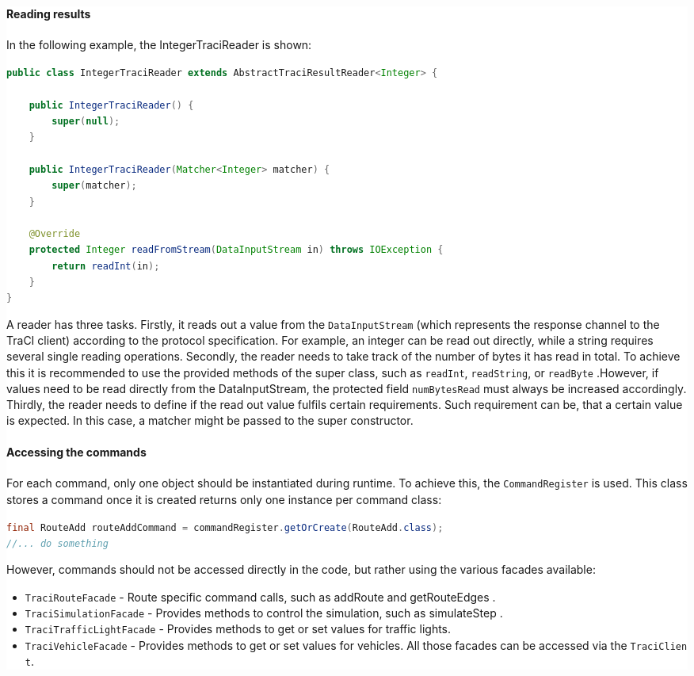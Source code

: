 #### Reading results

In the following example, the IntegerTraciReader is shown:

```java
public class IntegerTraciReader extends AbstractTraciResultReader<Integer> {

    public IntegerTraciReader() {
        super(null);
    }

    public IntegerTraciReader(Matcher<Integer> matcher) {
        super(matcher);
    }

    @Override
    protected Integer readFromStream(DataInputStream in) throws IOException {
        return readInt(in);
    }
}
```

A reader has three tasks. Firstly, it reads out a value from the `DataInputStream` (which represents the
response channel to the TraCI client) according to the protocol specification. For example, an integer
can be read out directly, while a string requires several single reading operations. Secondly, the reader
needs to take track of the number of bytes it has read in total. To achieve this it is recommended to use
the provided methods of the super class, such as `readInt`, `readString`, or `readByte` .However, if values
need to be read directly from the DataInputStream, the protected field `numBytesRead` must always be
increased accordingly. Thirdly, the reader needs to define if the read out value fulfils certain requirements.
Such requirement can be, that a certain value is expected. In this case, a matcher might be passed to the
super constructor.

#### Accessing the commands

For each command, only one object should be instantiated during runtime. To achieve this, the
`CommandRegister` is used. This class stores a command once it is created returns only one instance per
command class:

```java
final RouteAdd routeAddCommand = commandRegister.getOrCreate(RouteAdd.class);
//... do something
```

However, commands should not be accessed directly in the code, but rather using the various facades
available:
* `TraciRouteFacade` - Route specific command calls, such as addRoute and getRouteEdges .
* `TraciSimulationFacade` - Provides methods to control the simulation, such as simulateStep .
* `TraciTrafficLightFacade` - Provides methods to get or set values for traffic lights.
* `TraciVehicleFacade` - Provides methods to get or set values for vehicles.
All those facades can be accessed via the `TraciClient`.
